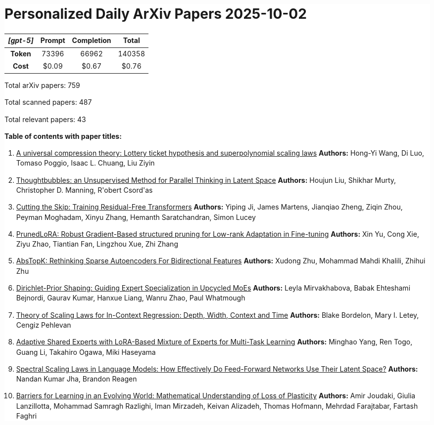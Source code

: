 # Personalized Daily ArXiv Papers 2025-10-02

| *[gpt-5]*   | Prompt   | Completion   | Total   |
|:-----------:|:--------:|:------------:|:-------:|
| **Token**   | 73396    | 66962        | 140358  |
| **Cost**    | $0.09    | $0.67        | $0.76   |

Total arXiv papers: 759

Total scanned papers: 487

Total relevant papers: 43

**Table of contents with paper titles:**

1. [A universal compression theory: Lottery ticket hypothesis and superpolynomial scaling laws](#user-content-link1)
**Authors:** Hong-Yi Wang, Di Luo, Tomaso Poggio, Isaac L. Chuang, Liu Ziyin

2. [Thoughtbubbles: an Unsupervised Method for Parallel Thinking in Latent Space](#user-content-link2)
**Authors:** Houjun Liu, Shikhar Murty, Christopher D. Manning, R\'obert Csord\'as

3. [Cutting the Skip: Training Residual-Free Transformers](#user-content-link3)
**Authors:** Yiping Ji, James Martens, Jianqiao Zheng, Ziqin Zhou, Peyman Moghadam, Xinyu Zhang, Hemanth Saratchandran, Simon Lucey

4. [PrunedLoRA: Robust Gradient-Based structured pruning for Low-rank Adaptation in Fine-tuning](#user-content-link4)
**Authors:** Xin Yu, Cong Xie, Ziyu Zhao, Tiantian Fan, Lingzhou Xue, Zhi Zhang

5. [AbsTopK: Rethinking Sparse Autoencoders For Bidirectional Features](#user-content-link5)
**Authors:** Xudong Zhu, Mohammad Mahdi Khalili, Zhihui Zhu

6. [Dirichlet-Prior Shaping: Guiding Expert Specialization in Upcycled MoEs](#user-content-link6)
**Authors:** Leyla Mirvakhabova, Babak Ehteshami Bejnordi, Gaurav Kumar, Hanxue Liang, Wanru Zhao, Paul Whatmough

7. [Theory of Scaling Laws for In-Context Regression: Depth, Width, Context and Time](#user-content-link7)
**Authors:** Blake Bordelon, Mary I. Letey, Cengiz Pehlevan

8. [Adaptive Shared Experts with LoRA-Based Mixture of Experts for Multi-Task Learning](#user-content-link8)
**Authors:** Minghao Yang, Ren Togo, Guang Li, Takahiro Ogawa, Miki Haseyama

9. [Spectral Scaling Laws in Language Models: How Effectively Do Feed-Forward Networks Use Their Latent Space?](#user-content-link9)
**Authors:** Nandan Kumar Jha, Brandon Reagen

10. [Barriers for Learning in an Evolving World: Mathematical Understanding of Loss of Plasticity](#user-content-link10)
**Authors:** Amir Joudaki, Giulia Lanzillotta, Mohammad Samragh Razlighi, Iman Mirzadeh, Keivan Alizadeh, Thomas Hofmann, Mehrdad Farajtabar, Fartash Faghri
